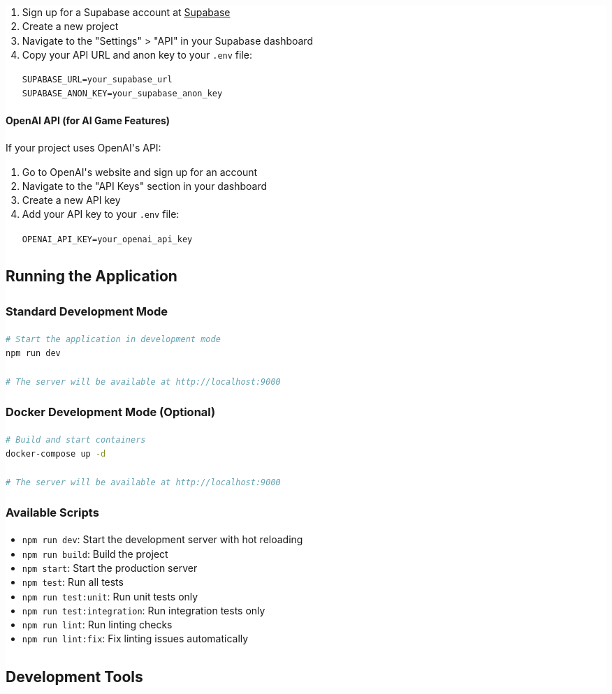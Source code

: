 1. Sign up for a Supabase account at [Supabase](https://supabase.com/)
2. Create a new project
3. Navigate to the "Settings" > "API" in your Supabase dashboard
4. Copy your API URL and anon key to your `.env` file:
   ```
   SUPABASE_URL=your_supabase_url
   SUPABASE_ANON_KEY=your_supabase_anon_key
   ```

#### OpenAI API (for AI Game Features)
If your project uses OpenAI's API:

1. Go to OpenAI's website and sign up for an account
2. Navigate to the "API Keys" section in your dashboard
3. Create a new API key
4. Add your API key to your `.env` file:
   ```
   OPENAI_API_KEY=your_openai_api_key
   ```

## Running the Application

### Standard Development Mode

```bash
# Start the application in development mode
npm run dev

# The server will be available at http://localhost:9000
```

### Docker Development Mode (Optional)

```bash
# Build and start containers
docker-compose up -d

# The server will be available at http://localhost:9000
```

### Available Scripts

- `npm run dev`: Start the development server with hot reloading
- `npm run build`: Build the project
- `npm start`: Start the production server
- `npm test`: Run all tests
- `npm run test:unit`: Run unit tests only
- `npm run test:integration`: Run integration tests only
- `npm run lint`: Run linting checks
- `npm run lint:fix`: Fix linting issues automatically

## Development Tools
